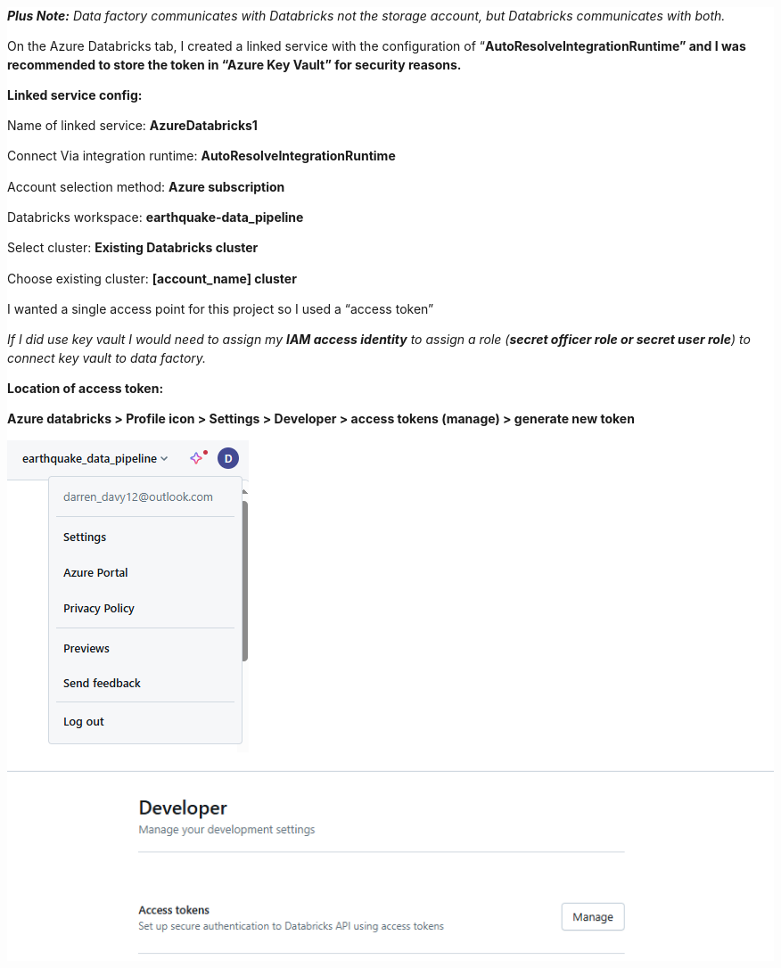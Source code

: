 ***Plus Note:** Data factory communicates with Databricks not the storage account, but Databricks communicates with both.*  

On the Azure Databricks tab, I created a linked service with the configuration of “**AutoResolveIntegrationRuntime” and I was recommended to store the token in “Azure Key Vault” for security reasons.** 

**Linked service config:** 

Name of linked service: **AzureDatabricks1**

Connect Via integration runtime:  **AutoResolveIntegrationRuntime**

Account selection method: **Azure subscription** 

Databricks workspace: **earthquake-data_pipeline**

Select cluster: **Existing Databricks cluster** 

Choose existing cluster: **[account_name] cluster** 

I wanted a single access point for this project so I used a “access token”

*If I did use key vault I would need to assign my **IAM access identity** to assign a role (**secret officer role or secret user role**) to connect key vault to data factory.* 

**Location of access token:**

**Azure databricks > Profile icon > Settings > Developer > access tokens (manage) > generate new token**

![image.png](https://github.com/DarrenDavy12/Earthquake-Events-and-Risks-Project---Azure-Data-Pipeline---API-Connection-/blob/main/images/image%2065.png?raw=true)

![image.png](https://github.com/DarrenDavy12/Earthquake-Events-and-Risks-Project---Azure-Data-Pipeline---API-Connection-/blob/main/images/image%2066.png?raw=true)
